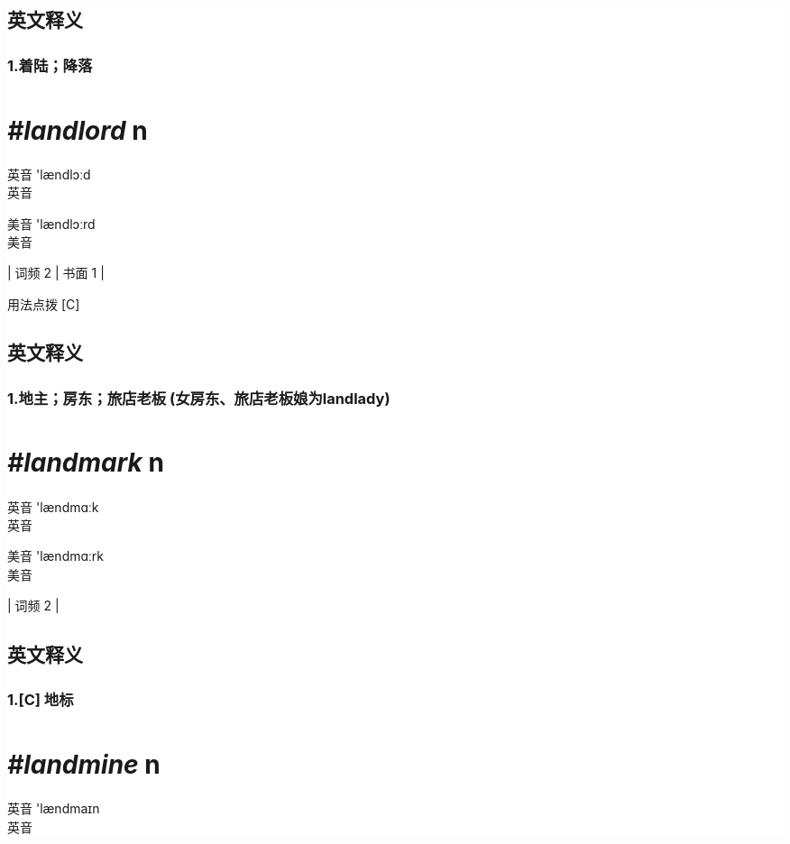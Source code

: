 

  

英文释义
---
### 1.**着陆；降落**  


# ***\#landlord*** n
英音 'lændlɔːd  
英音
<audio src="./media/landlord-B.aac" controls="controls"></audio>

美音 'lændlɔːrd  
美音
<audio src="./media/landlord.aac" controls="controls"></audio>



| 词频 2 | 书面 1 |  

用法点拨  [C]

英文释义
---
### 1.**地主；房东；旅店老板 (女房东、旅店老板娘为landlady)**  


# ***\#landmark*** n
英音 'lændmɑːk  
英音
<audio src="./media/landmark1.aac" controls="controls"></audio>

美音 'lændmɑːrk  
美音
<audio src="./media/landmark2.aac" controls="controls"></audio>



| 词频 2 |  

英文释义
---
### 1.**[C] 地标**  


# ***\#landmine*** n
英音 'lændmaɪn  
英音
<audio src="./media/landmine-B.aac" controls="controls"></audio>
